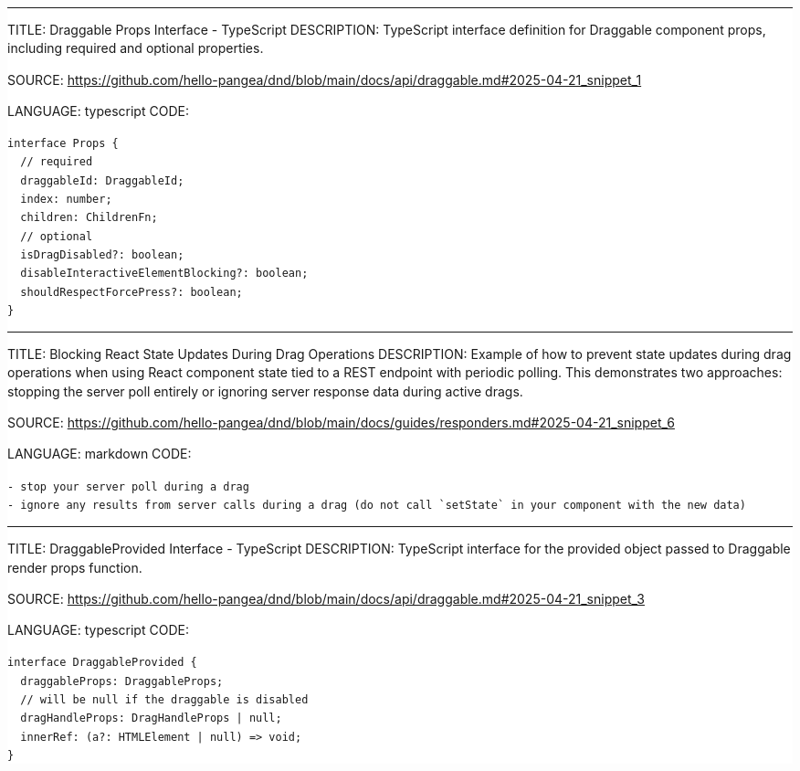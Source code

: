 ----------------------------------------

TITLE: Draggable Props Interface - TypeScript
DESCRIPTION: TypeScript interface definition for Draggable component props, including required and optional properties.

SOURCE: https://github.com/hello-pangea/dnd/blob/main/docs/api/draggable.md#2025-04-21_snippet_1

LANGUAGE: typescript
CODE:
```
interface Props {
  // required
  draggableId: DraggableId;
  index: number;
  children: ChildrenFn;
  // optional
  isDragDisabled?: boolean;
  disableInteractiveElementBlocking?: boolean;
  shouldRespectForcePress?: boolean;
}
```

----------------------------------------

TITLE: Blocking React State Updates During Drag Operations
DESCRIPTION: Example of how to prevent state updates during drag operations when using React component state tied to a REST endpoint with periodic polling. This demonstrates two approaches: stopping the server poll entirely or ignoring server response data during active drags.

SOURCE: https://github.com/hello-pangea/dnd/blob/main/docs/guides/responders.md#2025-04-21_snippet_6

LANGUAGE: markdown
CODE:
```
- stop your server poll during a drag
- ignore any results from server calls during a drag (do not call `setState` in your component with the new data)
```

----------------------------------------

TITLE: DraggableProvided Interface - TypeScript
DESCRIPTION: TypeScript interface for the provided object passed to Draggable render props function.

SOURCE: https://github.com/hello-pangea/dnd/blob/main/docs/api/draggable.md#2025-04-21_snippet_3

LANGUAGE: typescript
CODE:
```
interface DraggableProvided {
  draggableProps: DraggableProps;
  // will be null if the draggable is disabled
  dragHandleProps: DragHandleProps | null;
  innerRef: (a?: HTMLElement | null) => void;
}
```
